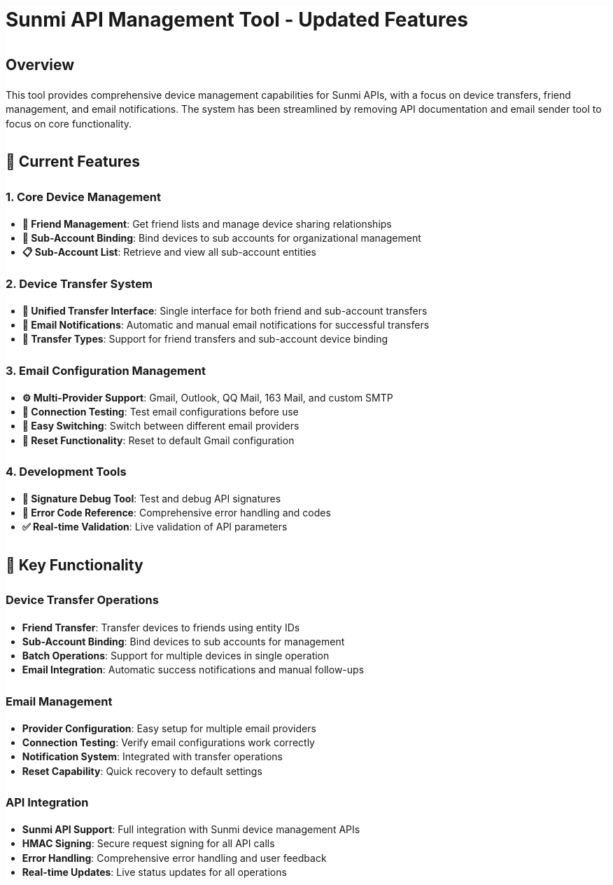 # Sunmi API Management Tool - Updated Features

## Overview

This tool provides comprehensive device management capabilities for Sunmi APIs, with a focus on device transfers, friend management, and email notifications. The system has been streamlined by removing API documentation and email sender tool to focus on core functionality.

## 🎯 **Current Features**

### **1. Core Device Management**
- **👥 Friend Management**: Get friend lists and manage device sharing relationships
- **🔗 Sub-Account Binding**: Bind devices to sub accounts for organizational management
- **📋 Sub-Account List**: Retrieve and view all sub-account entities

### **2. Device Transfer System**
- **🔄 Unified Transfer Interface**: Single interface for both friend and sub-account transfers
- **📧 Email Notifications**: Automatic and manual email notifications for successful transfers
- **🎯 Transfer Types**: Support for friend transfers and sub-account device binding

### **3. Email Configuration Management**
- **⚙️ Multi-Provider Support**: Gmail, Outlook, QQ Mail, 163 Mail, and custom SMTP
- **🧪 Connection Testing**: Test email configurations before use
- **🔄 Easy Switching**: Switch between different email providers
- **🔄 Reset Functionality**: Reset to default Gmail configuration

### **4. Development Tools**
- **🔧 Signature Debug Tool**: Test and debug API signatures
- **📝 Error Code Reference**: Comprehensive error handling and codes
- **✅ Real-time Validation**: Live validation of API parameters

## 🚀 **Key Functionality**

### **Device Transfer Operations**
- **Friend Transfer**: Transfer devices to friends using entity IDs
- **Sub-Account Binding**: Bind devices to sub accounts for management
- **Batch Operations**: Support for multiple devices in single operation
- **Email Integration**: Automatic success notifications and manual follow-ups

### **Email Management**
- **Provider Configuration**: Easy setup for multiple email providers
- **Connection Testing**: Verify email configurations work correctly
- **Notification System**: Integrated with transfer operations
- **Reset Capability**: Quick recovery to default settings

### **API Integration**
- **Sunmi API Support**: Full integration with Sunmi device management APIs
- **HMAC Signing**: Secure request signing for all API calls
- **Error Handling**: Comprehensive error handling and user feedback
- **Real-time Updates**: Live status updates for all operations
